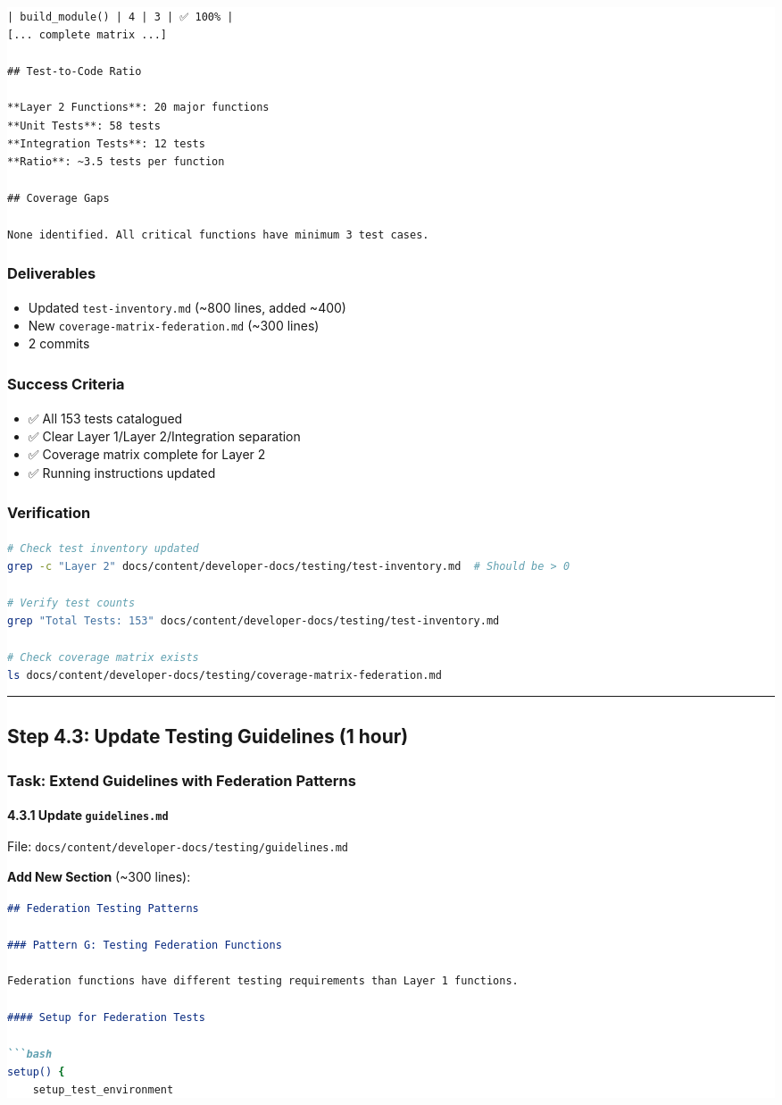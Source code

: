 ```
| build_module() | 4 | 3 | ✅ 100% |
[... complete matrix ...]

## Test-to-Code Ratio

**Layer 2 Functions**: 20 major functions
**Unit Tests**: 58 tests
**Integration Tests**: 12 tests
**Ratio**: ~3.5 tests per function

## Coverage Gaps

None identified. All critical functions have minimum 3 test cases.
```

### Deliverables

- Updated `test-inventory.md` (~800 lines, added ~400)
- New `coverage-matrix-federation.md` (~300 lines)
- 2 commits

### Success Criteria

- ✅ All 153 tests catalogued
- ✅ Clear Layer 1/Layer 2/Integration separation
- ✅ Coverage matrix complete for Layer 2
- ✅ Running instructions updated

### Verification

```bash
# Check test inventory updated
grep -c "Layer 2" docs/content/developer-docs/testing/test-inventory.md  # Should be > 0

# Verify test counts
grep "Total Tests: 153" docs/content/developer-docs/testing/test-inventory.md

# Check coverage matrix exists
ls docs/content/developer-docs/testing/coverage-matrix-federation.md
```

---

## Step 4.3: Update Testing Guidelines (1 hour)

### Task: Extend Guidelines with Federation Patterns

**4.3.1 Update `guidelines.md`**

File: `docs/content/developer-docs/testing/guidelines.md`

**Add New Section** (~300 lines):
```markdown
## Federation Testing Patterns

### Pattern G: Testing Federation Functions

Federation functions have different testing requirements than Layer 1 functions.

#### Setup for Federation Tests

```bash
setup() {
    setup_test_environment

```